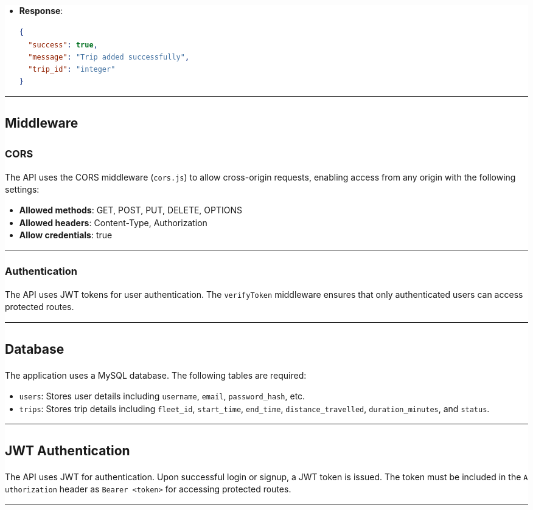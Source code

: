   ```json
  ```
- **Response**:
  ```json
  {
    "success": true,
    "message": "Trip added successfully",
    "trip_id": "integer"
  }
  ```

---

## Middleware

### CORS
The API uses the CORS middleware (`cors.js`) to allow cross-origin requests, enabling access from any origin with the following settings:
- **Allowed methods**: GET, POST, PUT, DELETE, OPTIONS
- **Allowed headers**: Content-Type, Authorization
- **Allow credentials**: true

---

### Authentication
The API uses JWT tokens for user authentication. The `verifyToken` middleware ensures that only authenticated users can access protected routes.

---

## Database

The application uses a MySQL database. The following tables are required:
- `users`: Stores user details including `username`, `email`, `password_hash`, etc.
- `trips`: Stores trip details including `fleet_id`, `start_time`, `end_time`, `distance_travelled`, `duration_minutes`, and `status`.

---

## JWT Authentication

The API uses JWT for authentication. Upon successful login or signup, a JWT token is issued. The token must be included in the `Authorization` header as `Bearer <token>` for accessing protected routes.

---
